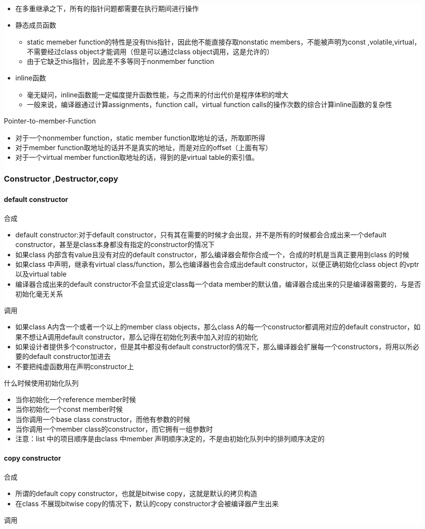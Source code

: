   - 在多重继承之下，所有的指针问题都需要在执行期间进行操作

- 静态成员函数

  - static memeber function的特性是没有this指针，因此他不能直接存取nonstatic members，不能被声明为const ,volatile,virtual，不需要经过class object才能调用（但是可以通过class object调用，这是允许的）
  - 由于它缺乏this指针，因此差不多等同于nonmember function

- inline函数

  - 毫无疑问，inline函数能一定幅度提升函数性能，与之而来的付出代价是程序体积的增大
  - 一般来说，编译器通过计算assignments，function call，virtual function calls的操作次数的综合计算inline函数的复杂性

Pointer-to-member-Function

- 对于一个nonmember function，static member function取地址的话，所取即所得
- 对于member function取地址的话并不是真实的地址，而是对应的offset（上面有写）
- 对于一个virtual member function取地址的话，得到的是virtual table的索引值。



### Constructor ,Destructor,copy

#### default constructor

合成

- default constructor:对于default constructor，只有其在需要的时候才会出现，并不是所有的时候都会合成出来一个default constructor，甚至是class本身都没有指定的constructor的情况下
- 如果class 内部含有value且没有对应的default constructor，那么编译器会帮你合成一个，合成的时机是当真正要用到class 的时候
- 如果class 中声明，继承有virtual class/function，那么也编译器也会合成出default constructor，以便正确初始化class object 的vptr以及virtual table
- 编译器合成出来的default constructor不会显式设定class每一个data member的默认值，编译器合成出来的只是编译器需要的，与是否初始化毫无关系

调用

- 如果class A内含一个或者一个以上的member class objects，那么class A的每一个constructor都调用对应的default constructor，如果不想让A调用default constructor，那么记得在初始化列表中加入对应的初始化
- 如果设计者提供多个constructor，但是其中都没有default constructor的情况下，那么编译器会扩展每一个constructors，将用以所必要的default constructor加进去
- 不要把纯虚函数用在声明constructor上

什么时候使用初始化队列

- 当你初始化一个reference member时候
- 当你初始化一个const member时候
- 当你调用一个base class constructor，而他有参数的时候
- 当你调用一个member class的constructor，而它拥有一组参数时
- 注意：list 中的项目顺序是由class 中member 声明顺序决定的，不是由初始化队列中的排列顺序决定的

#### copy constructor

合成

- 所谓的default copy constructor，也就是bitwise copy，这就是默认的拷贝构造
- 在class 不展现bitwise copy的情况下，默认的copy constructor才会被编译器产生出来

调用
